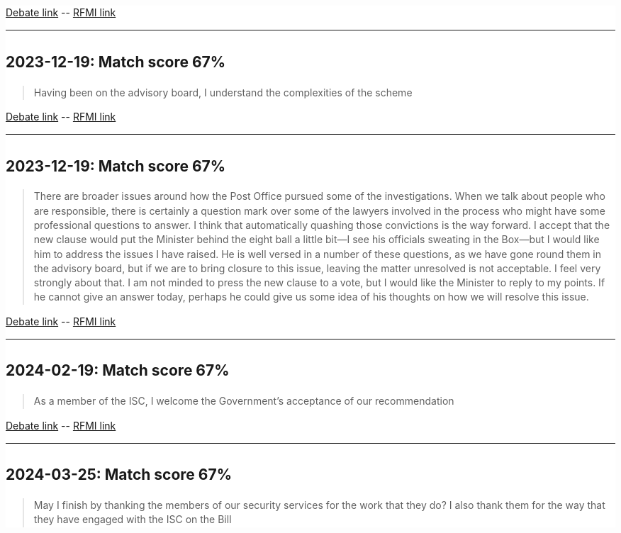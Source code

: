 [Debate link](https://www.theyworkforyou.com/debates/?id=2024-05-21a.759.2)  --  [RFMI link](https://www.theyworkforyou.com/mp/11003/register)


---



## 2023-12-19: Match score 67%

>Having been on the advisory board, I understand the complexities of the scheme

[Debate link](https://www.theyworkforyou.com/debates/?id=2023-12-19b.1296.0)  --  [RFMI link](https://www.theyworkforyou.com/mp/11003/register)


---



## 2023-12-19: Match score 67%

>There are broader issues around how the Post Office pursued some of the investigations. When we talk about people who are responsible, there is certainly a question mark over some of the lawyers involved in the process who might have some professional questions to answer. I think that automatically quashing those convictions is the way forward. I accept that the new clause would put the Minister behind the eight ball a little bit—I see his officials sweating in the Box—but I would like him to address the issues I have raised. He is well versed in a number of these questions, as we have gone round them in the advisory board, but if we are to bring closure to this issue, leaving the matter unresolved is not acceptable. I feel very strongly about that. I am not minded to press  the new clause to a vote, but I would like the Minister to reply to my points. If he cannot give an answer today, perhaps he could give us some idea of his thoughts on how we will resolve this issue.

[Debate link](https://www.theyworkforyou.com/debates/?id=2023-12-19b.1310.2)  --  [RFMI link](https://www.theyworkforyou.com/mp/11003/register)


---



## 2024-02-19: Match score 67%

>As a member of the ISC, I welcome the Government’s acceptance of our recommendation

[Debate link](https://www.theyworkforyou.com/debates/?id=2024-02-19a.521.2)  --  [RFMI link](https://www.theyworkforyou.com/mp/11003/register)


---



## 2024-03-25: Match score 67%

>May I finish by thanking the members of our security services for the work that they do? I also thank them for the way that they have engaged with the ISC on the Bill
